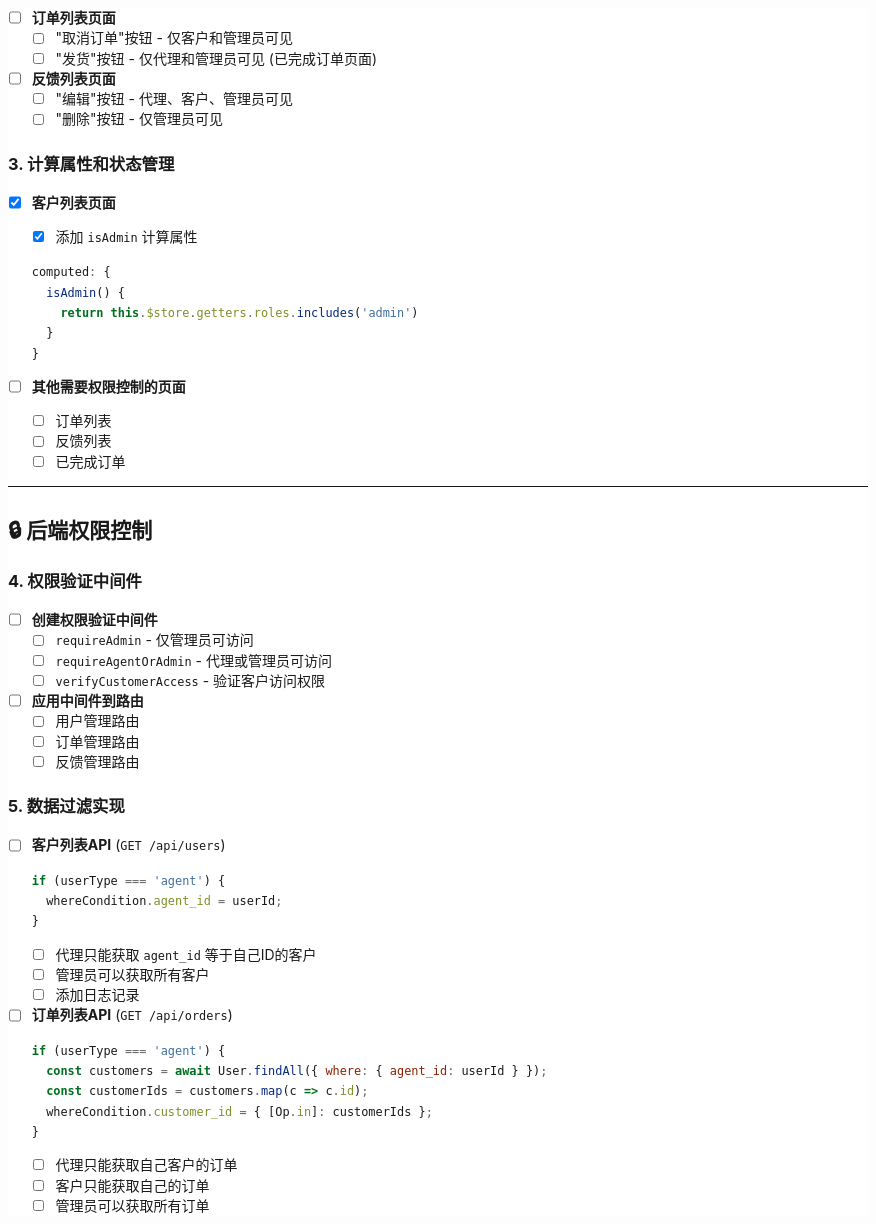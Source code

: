 - [ ] **订单列表页面**
  - [ ] "取消订单"按钮 - 仅客户和管理员可见
  - [ ] "发货"按钮 - 仅代理和管理员可见 (已完成订单页面)

- [ ] **反馈列表页面**
  - [ ] "编辑"按钮 - 代理、客户、管理员可见
  - [ ] "删除"按钮 - 仅管理员可见

### 3. 计算属性和状态管理

- [x] **客户列表页面**
  - [x] 添加 `isAdmin` 计算属性
  ```javascript
  computed: {
    isAdmin() {
      return this.$store.getters.roles.includes('admin')
    }
  }
  ```

- [ ] **其他需要权限控制的页面**
  - [ ] 订单列表
  - [ ] 反馈列表
  - [ ] 已完成订单

---

## 🔒 后端权限控制

### 4. 权限验证中间件

- [ ] **创建权限验证中间件**
  - [ ] `requireAdmin` - 仅管理员可访问
  - [ ] `requireAgentOrAdmin` - 代理或管理员可访问
  - [ ] `verifyCustomerAccess` - 验证客户访问权限

- [ ] **应用中间件到路由**
  - [ ] 用户管理路由
  - [ ] 订单管理路由
  - [ ] 反馈管理路由

### 5. 数据过滤实现

- [ ] **客户列表API** (`GET /api/users`)
  ```javascript
  if (userType === 'agent') {
    whereCondition.agent_id = userId;
  }
  ```
  - [ ] 代理只能获取 `agent_id` 等于自己ID的客户
  - [ ] 管理员可以获取所有客户
  - [ ] 添加日志记录

- [ ] **订单列表API** (`GET /api/orders`)
  ```javascript
  if (userType === 'agent') {
    const customers = await User.findAll({ where: { agent_id: userId } });
    const customerIds = customers.map(c => c.id);
    whereCondition.customer_id = { [Op.in]: customerIds };
  }
  ```
  - [ ] 代理只能获取自己客户的订单
  - [ ] 客户只能获取自己的订单
  - [ ] 管理员可以获取所有订单
